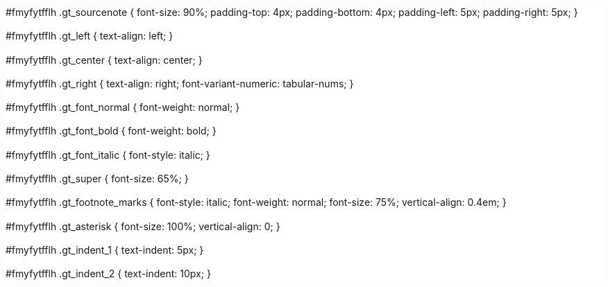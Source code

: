 #fmyfytfflh .gt_sourcenote {
  font-size: 90%;
  padding-top: 4px;
  padding-bottom: 4px;
  padding-left: 5px;
  padding-right: 5px;
}

#fmyfytfflh .gt_left {
  text-align: left;
}

#fmyfytfflh .gt_center {
  text-align: center;
}

#fmyfytfflh .gt_right {
  text-align: right;
  font-variant-numeric: tabular-nums;
}

#fmyfytfflh .gt_font_normal {
  font-weight: normal;
}

#fmyfytfflh .gt_font_bold {
  font-weight: bold;
}

#fmyfytfflh .gt_font_italic {
  font-style: italic;
}

#fmyfytfflh .gt_super {
  font-size: 65%;
}

#fmyfytfflh .gt_footnote_marks {
  font-style: italic;
  font-weight: normal;
  font-size: 75%;
  vertical-align: 0.4em;
}

#fmyfytfflh .gt_asterisk {
  font-size: 100%;
  vertical-align: 0;
}

#fmyfytfflh .gt_indent_1 {
  text-indent: 5px;
}

#fmyfytfflh .gt_indent_2 {
  text-indent: 10px;
}
